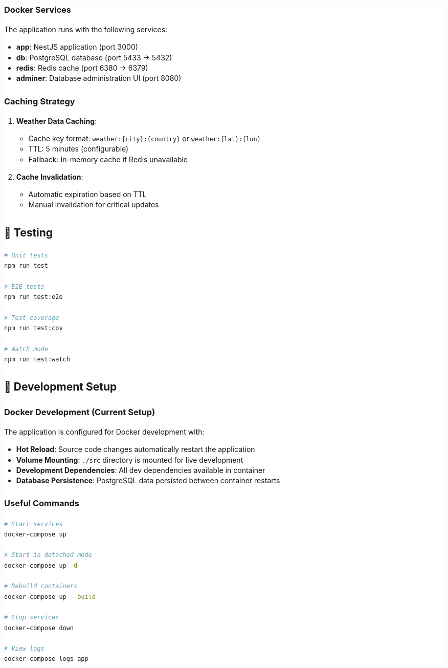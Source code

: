 ### Docker Services

The application runs with the following services:

- **app**: NestJS application (port 3000)
- **db**: PostgreSQL database (port 5433 → 5432)
- **redis**: Redis cache (port 6380 → 6379)
- **adminer**: Database administration UI (port 8080)

### Caching Strategy

1. **Weather Data Caching**:

   - Cache key format: `weather:{city}:{country}` or `weather:{lat}:{lon}`
   - TTL: 5 minutes (configurable)
   - Fallback: In-memory cache if Redis unavailable

2. **Cache Invalidation**:
   - Automatic expiration based on TTL
   - Manual invalidation for critical updates

## 🧪 Testing

```bash
# Unit tests
npm run test

# E2E tests
npm run test:e2e

# Test coverage
npm run test:cov

# Watch mode
npm run test:watch
```

## 🐳 Development Setup

### Docker Development (Current Setup)

The application is configured for Docker development with:

- **Hot Reload**: Source code changes automatically restart the application
- **Volume Mounting**: `./src` directory is mounted for live development
- **Development Dependencies**: All dev dependencies available in container
- **Database Persistence**: PostgreSQL data persisted between container restarts

### Useful Commands

```bash
# Start services
docker-compose up

# Start in detached mode
docker-compose up -d

# Rebuild containers
docker-compose up --build

# Stop services
docker-compose down

# View logs
docker-compose logs app
```